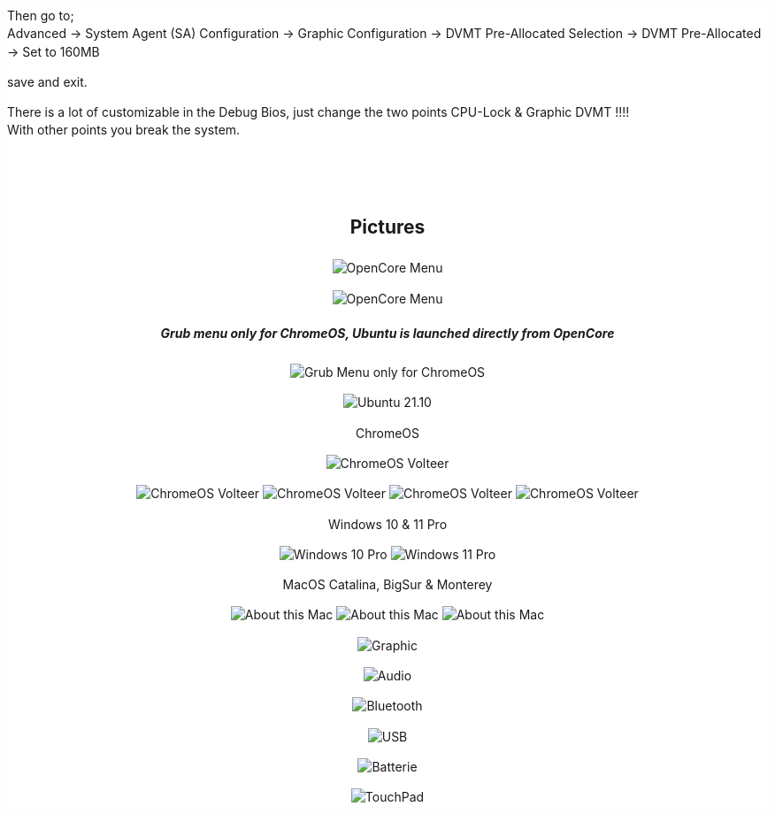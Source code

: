 Then go to;<br>
Advanced → System Agent (SA) Configuration → Graphic Configuration → DVMT Pre-Allocated Selection → DVMT Pre-Allocated → Set to 160MB<br>

save and exit.<br>

There is a lot of customizable in the Debug Bios, just change the two points CPU-Lock & Graphic DVMT !!!!<br>
With other points you break the system.

<br>
<br>


## <p align="center"> Pictures</p>

  <p align="center"><img src="/Pictures/reserved.png" width="700" title="OpenCore Menu"></p>
  <p align="center"><img src="/Pictures/reserved.png" width="700" title="OpenCore Menu"></p>
  
    
  ##### <p align="center"> Grub menu only for ChromeOS, Ubuntu is launched directly from OpenCore</p>
  <p align="center"><img src="/Pictures/reserved.png" width="250" title="Grub Menu only for ChromeOS"></p>
  <p align="center"><img src="/Pictures/reserved.png" width="350" title="Ubuntu 21.10"></p>
     <p align="center"> ChromeOS</p>
  <p align="center"><img src="/Pictures/reserved.png" width="350" title="ChromeOS Volteer"></p>
  <p align="center"><img src="/Pictures/reserved.png" width="150" title="ChromeOS Volteer"> <img src="/Pictures/reserved.jpg" width="150" title="ChromeOS Volteer"> <img src="/Pictures/reserved.png" width="150" title="ChromeOS Volteer"> <img src="/Pictures/reserved.png" width="150" title="ChromeOS Volteer"></p>
     <p align="center"> Windows 10 & 11 Pro</p>
  <p align="center"><img src="/Pictures/reserved.PNG" width="250" title="Windows 10 Pro"> <img src="/Pictures/reserved.png" width="250" title="Windows 11 Pro"></p>
     <p align="center"> MacOS Catalina, BigSur & Monterey</p>
  <p align="center"><img src="/Pictures/Areserved.png" width="250" title="About this Mac"> <img src="/Pictures/reserved.png" width="250" title="About this Mac"> <img src="/Pictures/reserved.png" width="250" title="About this Mac"></p>


<p align="center"><img src="/Pictures/reserved.png" width="700" title="Graphic"></p>
<p align="center"><img src="/Pictures/reserved.png" width="700" title="Audio"></p>
<p align="center"><img src="/Pictures/reserved.png" width="700" title="Bluetooth"></p>
<p align="center"><img src="/Pictures/reserved.png" width="700" title="USB"></p>
<p align="center"><img src="/Pictures/reserved.png" width="700" title="Batterie"></p>
<p align="center"><img src="/Pictures/reserved.png" width="700" title="TouchPad"></p>

